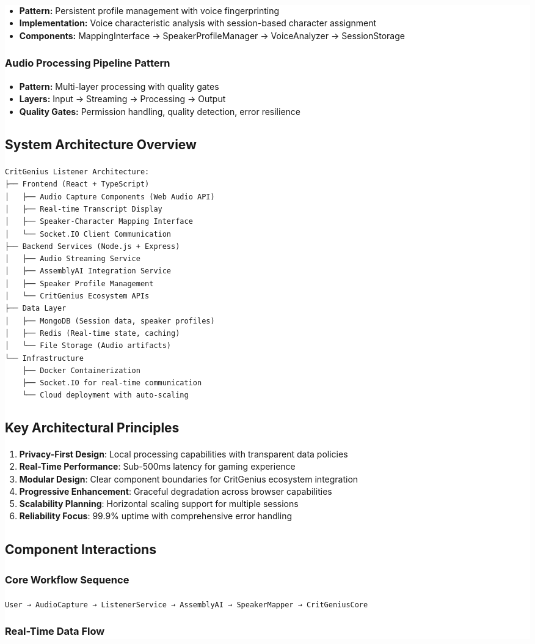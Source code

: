 - **Pattern:** Persistent profile management with voice fingerprinting
- **Implementation:** Voice characteristic analysis with session-based character assignment
- **Components:** MappingInterface → SpeakerProfileManager → VoiceAnalyzer → SessionStorage

### Audio Processing Pipeline Pattern

- **Pattern:** Multi-layer processing with quality gates
- **Layers:** Input → Streaming → Processing → Output
- **Quality Gates:** Permission handling, quality detection, error resilience

## System Architecture Overview

```
CritGenius Listener Architecture:
├── Frontend (React + TypeScript)
│   ├── Audio Capture Components (Web Audio API)
│   ├── Real-time Transcript Display
│   ├── Speaker-Character Mapping Interface
│   └── Socket.IO Client Communication
├── Backend Services (Node.js + Express)
│   ├── Audio Streaming Service
│   ├── AssemblyAI Integration Service
│   ├── Speaker Profile Management
│   └── CritGenius Ecosystem APIs
├── Data Layer
│   ├── MongoDB (Session data, speaker profiles)
│   ├── Redis (Real-time state, caching)
│   └── File Storage (Audio artifacts)
└── Infrastructure
    ├── Docker Containerization
    ├── Socket.IO for real-time communication
    └── Cloud deployment with auto-scaling
```

## Key Architectural Principles

1. **Privacy-First Design**: Local processing capabilities with transparent data policies
2. **Real-Time Performance**: Sub-500ms latency for gaming experience
3. **Modular Design**: Clear component boundaries for CritGenius ecosystem integration
4. **Progressive Enhancement**: Graceful degradation across browser capabilities
5. **Scalability Planning**: Horizontal scaling support for multiple sessions
6. **Reliability Focus**: 99.9% uptime with comprehensive error handling

## Component Interactions

### Core Workflow Sequence

```
User → AudioCapture → ListenerService → AssemblyAI → SpeakerMapper → CritGeniusCore
```

### Real-Time Data Flow
